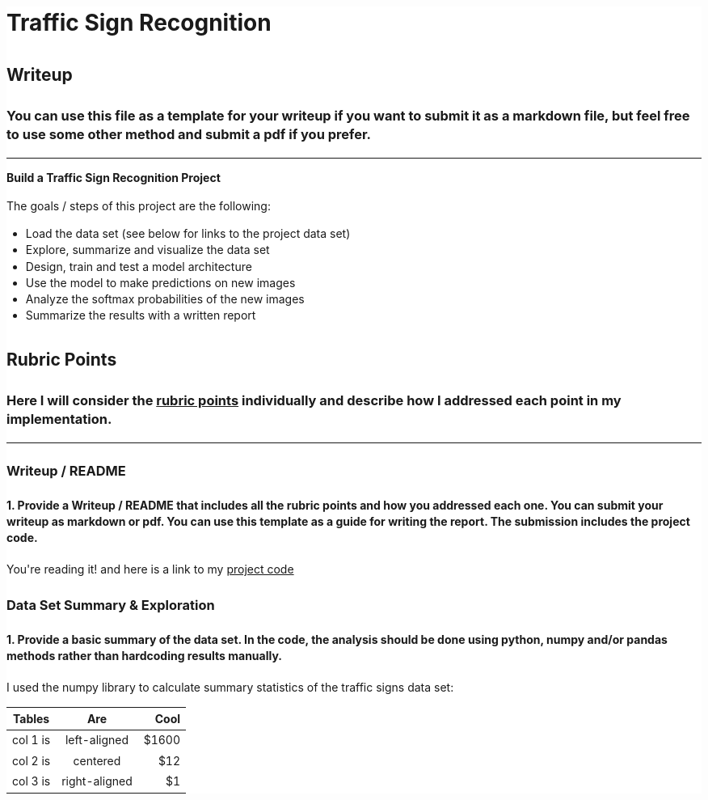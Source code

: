 # **Traffic Sign Recognition** 

## Writeup

### You can use this file as a template for your writeup if you want to submit it as a markdown file, but feel free to use some other method and submit a pdf if you prefer.

---

**Build a Traffic Sign Recognition Project**

The goals / steps of this project are the following:
* Load the data set (see below for links to the project data set)
* Explore, summarize and visualize the data set
* Design, train and test a model architecture
* Use the model to make predictions on new images
* Analyze the softmax probabilities of the new images
* Summarize the results with a written report


[//]: # (Image References)

[image1]: ./examples/Writeup_Images/image1.png "Visualization"
[image2]: ./examples/Writeup_Images/image2.png "Grayscaling"

[image4]: ./examples/Writeup_Images/image4.png "Traffic Sign 1"
[image5]: ./examples/Writeup_Images/image5.png "Traffic Sign 2"
[image6]: ./examples/Writeup_Images/image6.png "Traffic Sign 3"
[image7]: ./examples/Writeup_Images/image7.png "Traffic Sign 4"
[image8]: ./examples/Writeup_Images/image8.png "Traffic Sign 5"

## Rubric Points
### Here I will consider the [rubric points](https://review.udacity.com/#!/rubrics/481/view) individually and describe how I addressed each point in my implementation.  

---
### Writeup / README

#### 1. Provide a Writeup / README that includes all the rubric points and how you addressed each one. You can submit your writeup as markdown or pdf. You can use this template as a guide for writing the report. The submission includes the project code.

You're reading it! and here is a link to my [project code](https://github.com/udacity/CarND-Traffic-Sign-Classifier-Project/blob/master/Traffic_Sign_Classifier.ipynb)

### Data Set Summary & Exploration

#### 1. Provide a basic summary of the data set. In the code, the analysis should be done using python, numpy and/or pandas methods rather than hardcoding results manually.

I used the numpy library to calculate summary statistics of the traffic
signs data set:

| Tables   |      Are      |  Cool |
|----------|:-------------:|------:|
| col 1 is |  left-aligned | $1600 |
| col 2 is |    centered   |   $12 |
| col 3 is | right-aligned |    $1 |
